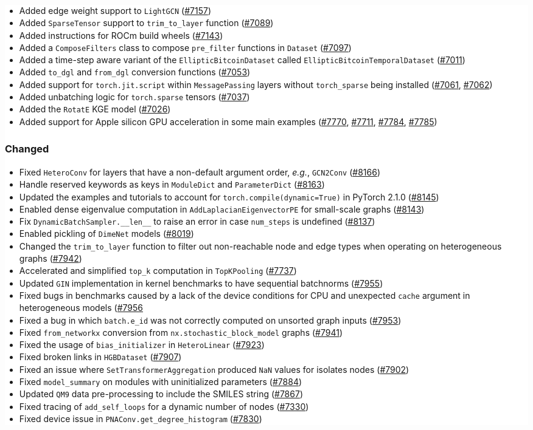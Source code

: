 - Added edge weight support to `LightGCN` ([#7157](https://github.com/pyg-team/pytorch_geometric/pull/7157))
- Added `SparseTensor` support to `trim_to_layer` function ([#7089](https://github.com/pyg-team/pytorch_geometric/pull/7089))
- Added instructions for ROCm build wheels ([#7143](https://github.com/pyg-team/pytorch_geometric/pull/7143))
- Added a `ComposeFilters` class to compose `pre_filter` functions in `Dataset` ([#7097](https://github.com/pyg-team/pytorch_geometric/pull/7097))
- Added a time-step aware variant of the `EllipticBitcoinDataset` called `EllipticBitcoinTemporalDataset` ([#7011](https://github.com/pyg-team/pytorch_geometric/pull/7011))
- Added `to_dgl` and `from_dgl` conversion functions ([#7053](https://github.com/pyg-team/pytorch_geometric/pull/7053))
- Added support for `torch.jit.script` within `MessagePassing` layers without `torch_sparse` being installed ([#7061](https://github.com/pyg-team/pytorch_geometric/pull/7061), [#7062](https://github.com/pyg-team/pytorch_geometric/pull/7062))
- Added unbatching logic for `torch.sparse` tensors ([#7037](https://github.com/pyg-team/pytorch_geometric/pull/7037))
- Added the `RotatE` KGE model ([#7026](https://github.com/pyg-team/pytorch_geometric/pull/7026))
- Added support for Apple silicon GPU acceleration in some main examples ([#7770](https://github.com/pyg-team/pytorch_geometric/pull/7770), [#7711](https://github.com/pyg-team/pytorch_geometric/pull/7711), [#7784](https://github.com/pyg-team/pytorch_geometric/pull/7784), [#7785](https://github.com/pyg-team/pytorch_geometric/pull/7785))

### Changed

- Fixed `HeteroConv` for layers that have a non-default argument order, *e.g.*, `GCN2Conv` ([#8166](https://github.com/pyg-team/pytorch_geometric/pull/8166))
- Handle reserved keywords as keys in `ModuleDict` and `ParameterDict` ([#8163](https://github.com/pyg-team/pytorch_geometric/pull/8163))
- Updated the examples and tutorials to account for `torch.compile(dynamic=True)` in PyTorch 2.1.0 ([#8145](https://github.com/pyg-team/pytorch_geometric/pull/8145))
- Enabled dense eigenvalue computation in `AddLaplacianEigenvectorPE` for small-scale graphs ([#8143](https://github.com/pyg-team/pytorch_geometric/pull/8143))
- Fix `DynamicBatchSampler.__len__` to raise an error in case `num_steps` is undefined ([#8137](https://github.com/pyg-team/pytorch_geometric/pull/8137))
- Enabled pickling of `DimeNet` models ([#8019](https://github.com/pyg-team/pytorch_geometric/pull/8019))
- Changed the `trim_to_layer` function to filter out non-reachable node and edge types when operating on heterogeneous graphs ([#7942](https://github.com/pyg-team/pytorch_geometric/pull/7942))
- Accelerated and simplified `top_k` computation in `TopKPooling` ([#7737](https://github.com/pyg-team/pytorch_geometric/pull/7737))
- Updated `GIN` implementation in kernel benchmarks to have sequential batchnorms ([#7955](https://github.com/pyg-team/pytorch_geometric/pull/7955))
- Fixed bugs in benchmarks caused by a lack of the device conditions for CPU and unexpected `cache` argument in heterogeneous models ([#7956](https://github.com/pyg-team/pytorch_geometric/pull/7956)
- Fixed a bug in which `batch.e_id` was not correctly computed on unsorted graph inputs ([#7953](https://github.com/pyg-team/pytorch_geometric/pull/7953))
- Fixed `from_networkx` conversion from `nx.stochastic_block_model` graphs ([#7941](https://github.com/pyg-team/pytorch_geometric/pull/7941))
- Fixed the usage of `bias_initializer` in `HeteroLinear` ([#7923](https://github.com/pyg-team/pytorch_geometric/pull/7923))
- Fixed broken links in `HGBDataset` ([#7907](https://github.com/pyg-team/pytorch_geometric/pull/7907))
- Fixed an issue where `SetTransformerAggregation` produced `NaN` values for isolates nodes ([#7902](https://github.com/pyg-team/pytorch_geometric/pull/7902))
- Fixed `model_summary` on modules with uninitialized parameters ([#7884](https://github.com/pyg-team/pytorch_geometric/pull/7884))
- Updated `QM9` data pre-processing to include the SMILES string ([#7867](https://github.com/pyg-team/pytorch_geometric/pull/7867))
- Fixed tracing of `add_self_loops` for a dynamic number of nodes ([#7330](https://github.com/pyg-team/pytorch_geometric/pull/7330))
- Fixed device issue in `PNAConv.get_degree_histogram` ([#7830](https://github.com/pyg-team/pytorch_geometric/pull/7830))